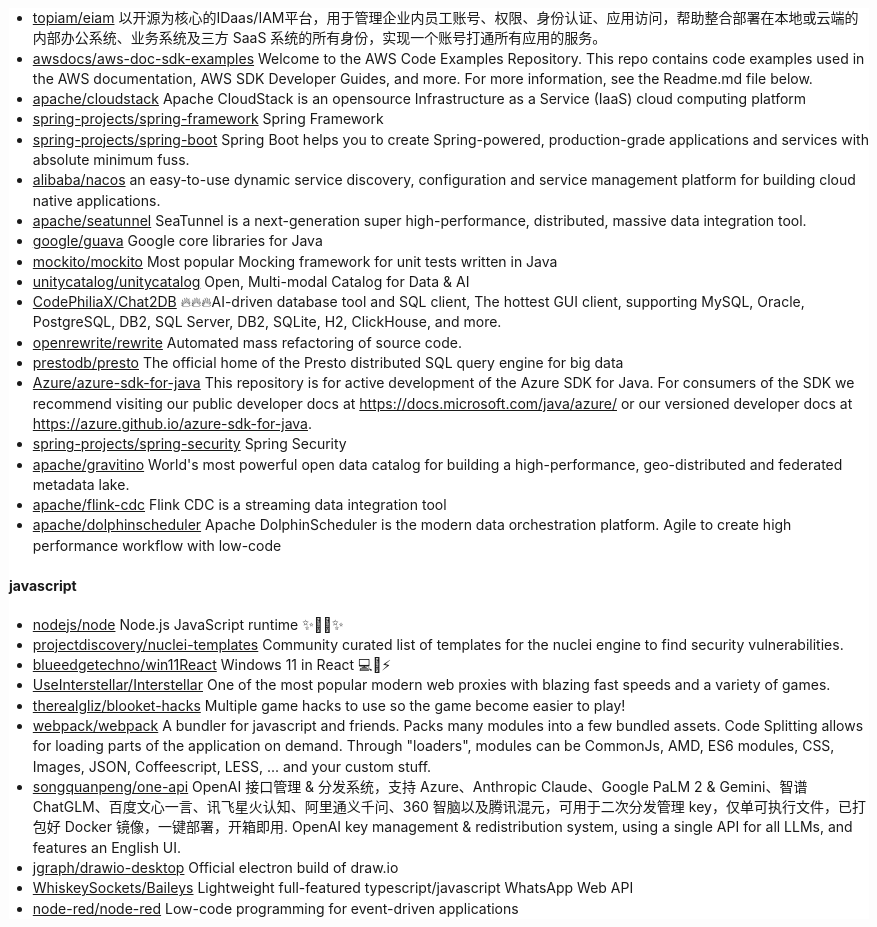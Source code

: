 * [topiam/eiam](https://github.com/topiam/eiam) 以开源为核心的IDaas/IAM平台，用于管理企业内员工账号、权限、身份认证、应用访问，帮助整合部署在本地或云端的内部办公系统、业务系统及三方 SaaS 系统的所有身份，实现一个账号打通所有应用的服务。
* [awsdocs/aws-doc-sdk-examples](https://github.com/awsdocs/aws-doc-sdk-examples) Welcome to the AWS Code Examples Repository. This repo contains code examples used in the AWS documentation, AWS SDK Developer Guides, and more. For more information, see the Readme.md file below.
* [apache/cloudstack](https://github.com/apache/cloudstack) Apache CloudStack is an opensource Infrastructure as a Service (IaaS) cloud computing platform
* [spring-projects/spring-framework](https://github.com/spring-projects/spring-framework) Spring Framework
* [spring-projects/spring-boot](https://github.com/spring-projects/spring-boot) Spring Boot helps you to create Spring-powered, production-grade applications and services with absolute minimum fuss.
* [alibaba/nacos](https://github.com/alibaba/nacos) an easy-to-use dynamic service discovery, configuration and service management platform for building cloud native applications.
* [apache/seatunnel](https://github.com/apache/seatunnel) SeaTunnel is a next-generation super high-performance, distributed, massive data integration tool.
* [google/guava](https://github.com/google/guava) Google core libraries for Java
* [mockito/mockito](https://github.com/mockito/mockito) Most popular Mocking framework for unit tests written in Java
* [unitycatalog/unitycatalog](https://github.com/unitycatalog/unitycatalog) Open, Multi-modal Catalog for Data & AI
* [CodePhiliaX/Chat2DB](https://github.com/CodePhiliaX/Chat2DB) 🔥🔥🔥AI-driven database tool and SQL client, The hottest GUI client, supporting MySQL, Oracle, PostgreSQL, DB2, SQL Server, DB2, SQLite, H2, ClickHouse, and more.
* [openrewrite/rewrite](https://github.com/openrewrite/rewrite) Automated mass refactoring of source code.
* [prestodb/presto](https://github.com/prestodb/presto) The official home of the Presto distributed SQL query engine for big data
* [Azure/azure-sdk-for-java](https://github.com/Azure/azure-sdk-for-java) This repository is for active development of the Azure SDK for Java. For consumers of the SDK we recommend visiting our public developer docs at https://docs.microsoft.com/java/azure/ or our versioned developer docs at https://azure.github.io/azure-sdk-for-java.
* [spring-projects/spring-security](https://github.com/spring-projects/spring-security) Spring Security
* [apache/gravitino](https://github.com/apache/gravitino) World's most powerful open data catalog for building a high-performance, geo-distributed and federated metadata lake.
* [apache/flink-cdc](https://github.com/apache/flink-cdc) Flink CDC is a streaming data integration tool
* [apache/dolphinscheduler](https://github.com/apache/dolphinscheduler) Apache DolphinScheduler is the modern data orchestration platform. Agile to create high performance workflow with low-code

#### javascript
* [nodejs/node](https://github.com/nodejs/node) Node.js JavaScript runtime ✨🐢🚀✨
* [projectdiscovery/nuclei-templates](https://github.com/projectdiscovery/nuclei-templates) Community curated list of templates for the nuclei engine to find security vulnerabilities.
* [blueedgetechno/win11React](https://github.com/blueedgetechno/win11React) Windows 11 in React 💻🌈⚡
* [UseInterstellar/Interstellar](https://github.com/UseInterstellar/Interstellar) One of the most popular modern web proxies with blazing fast speeds and a variety of games.
* [therealgliz/blooket-hacks](https://github.com/therealgliz/blooket-hacks) Multiple game hacks to use so the game become easier to play!
* [webpack/webpack](https://github.com/webpack/webpack) A bundler for javascript and friends. Packs many modules into a few bundled assets. Code Splitting allows for loading parts of the application on demand. Through "loaders", modules can be CommonJs, AMD, ES6 modules, CSS, Images, JSON, Coffeescript, LESS, ... and your custom stuff.
* [songquanpeng/one-api](https://github.com/songquanpeng/one-api) OpenAI 接口管理 & 分发系统，支持 Azure、Anthropic Claude、Google PaLM 2 & Gemini、智谱 ChatGLM、百度文心一言、讯飞星火认知、阿里通义千问、360 智脑以及腾讯混元，可用于二次分发管理 key，仅单可执行文件，已打包好 Docker 镜像，一键部署，开箱即用. OpenAI key management & redistribution system, using a single API for all LLMs, and features an English UI.
* [jgraph/drawio-desktop](https://github.com/jgraph/drawio-desktop) Official electron build of draw.io
* [WhiskeySockets/Baileys](https://github.com/WhiskeySockets/Baileys) Lightweight full-featured typescript/javascript WhatsApp Web API
* [node-red/node-red](https://github.com/node-red/node-red) Low-code programming for event-driven applications